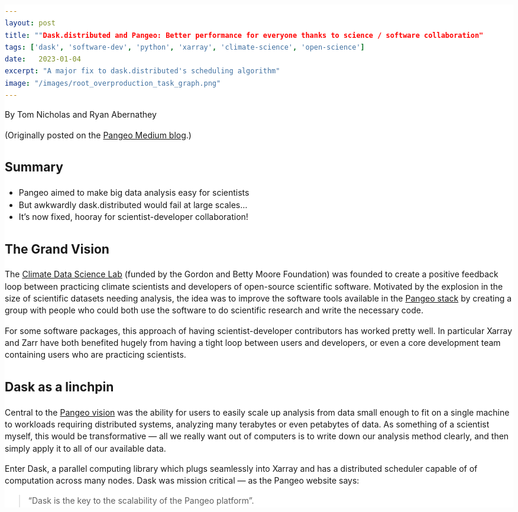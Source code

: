 ```yaml
---
layout: post
title: ""Dask.distributed and Pangeo: Better performance for everyone thanks to science / software collaboration"
tags: ['dask', 'software-dev', 'python', 'xarray', 'climate-science', 'open-science']
date:   2023-01-04
excerpt: "A major fix to dask.distributed's scheduling algorithm"
image: "/images/root_overproduction_task_graph.png"
---
```


By Tom Nicholas and Ryan Abernathey

(Originally posted on the [Pangeo Medium blog](https://medium.com/pangeo/dask-distributed-and-pangeo-better-performance-for-everyone-thanks-to-science-software-63f85310a36b).)

## Summary

- Pangeo aimed to make big data analysis easy for scientists
- But awkwardly dask.distributed would fail at large scales…
- It’s now fixed, hooray for scientist-developer collaboration!

## The Grand Vision

The [Climate Data Science Lab](https://medium.com/pangeo/announcing-the-climate-data-science-lab-funded-by-the-moore-foundation-4bc4314ac02d) (funded by the Gordon and Betty Moore Foundation) was founded to create a positive feedback loop between practicing climate scientists and developers of open-source scientific software. 
Motivated by the explosion in the size of scientific datasets needing analysis, the idea was to improve the software tools available in the [Pangeo stack](https://pangeo.io/packages.html) by creating a group with people who could both use the software to do scientific research and write the necessary code.

For some software packages, this approach of having scientist-developer contributors has worked pretty well. 
In particular Xarray and Zarr have both benefited hugely from having a tight loop between users and developers, or even a core development team containing users who are practicing scientists.

## Dask as a linchpin

Central to the [Pangeo vision](https://pangeo.io/about.html) was the ability for users to easily scale up analysis from data small enough to fit on a single machine to workloads requiring distributed systems, analyzing many terabytes or even petabytes of data. 
As something of a scientist myself, this would be transformative — all we really want out of computers is to write down our analysis method clearly, and then simply apply it to all of our available data.

Enter Dask, a parallel computing library which plugs seamlessly into Xarray and has a distributed scheduler capable of of computation across many nodes. 
Dask was mission critical — as the Pangeo website says:

> “Dask is the key to the scalability of the Pangeo platform”.
